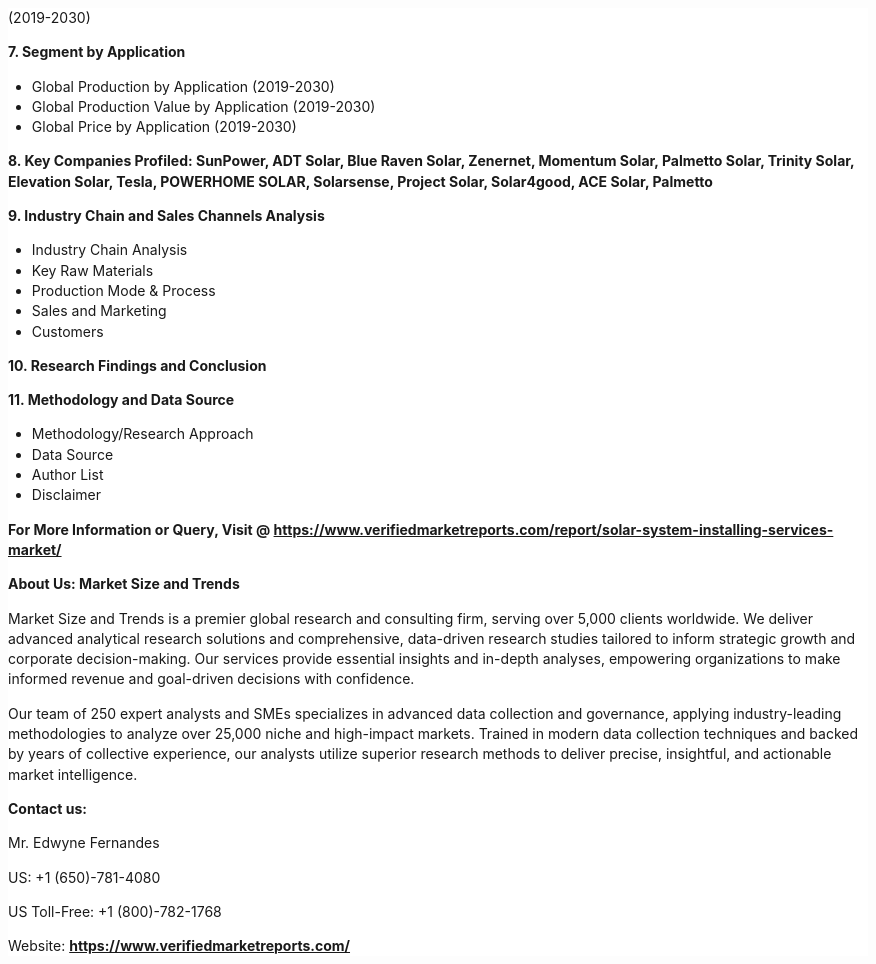 (2019-2030)</li></ul><p><strong>7. Segment by Application</strong></p><ul><li>Global Production by Application (2019-2030)</li><li>Global Production Value by Application (2019-2030)</li><li>Global Price by Application (2019-2030)</li></ul><p><strong>8. Key Companies Profiled: SunPower, ADT Solar, Blue Raven Solar, Zenernet, Momentum Solar, Palmetto Solar, Trinity Solar, Elevation Solar, Tesla, POWERHOME SOLAR, Solarsense, Project Solar, Solar4good, ACE Solar, Palmetto</strong></p><p><strong>9. Industry Chain and Sales Channels Analysis</strong></p><ul><li>Industry Chain Analysis</li><li>Key Raw Materials</li><li>Production Mode &amp; Process</li><li>Sales and Marketing</li><li>Customers</li></ul><p><strong>10. Research Findings and Conclusion</strong></p><p><strong>11. Methodology and Data Source</strong></p><ul><li>Methodology/Research Approach</li><li>Data Source</li><li>Author List</li><li>Disclaimer</li></ul></p><p><strong>For More Information or Query, Visit @ <a href="https://www.verifiedmarketreports.com/report/solar-system-installing-services-market/">https://www.verifiedmarketreports.com/report/solar-system-installing-services-market/</a></strong></p><p><strong>About Us: Market Size and Trends</strong></p><p>Market Size and Trends is a premier global research and consulting firm, serving over 5,000 clients worldwide. We deliver advanced analytical research solutions and comprehensive, data-driven research studies tailored to inform strategic growth and corporate decision-making. Our services provide essential insights and in-depth analyses, empowering organizations to make informed revenue and goal-driven decisions with confidence.</p><p>Our team of 250 expert analysts and SMEs specializes in advanced data collection and governance, applying industry-leading methodologies to analyze over 25,000 niche and high-impact markets. Trained in modern data collection techniques and backed by years of collective experience, our analysts utilize superior research methods to deliver precise, insightful, and actionable market intelligence.</p><p><strong>Contact us:</strong></p><p>Mr. Edwyne Fernandes</p><p>US: +1 (650)-781-4080</p><p>US Toll-Free: +1 (800)-782-1768</p><p>Website: <strong><a href="https://www.verifiedmarketreports.com/">https://www.verifiedmarketreports.com/</a></strong></p>
